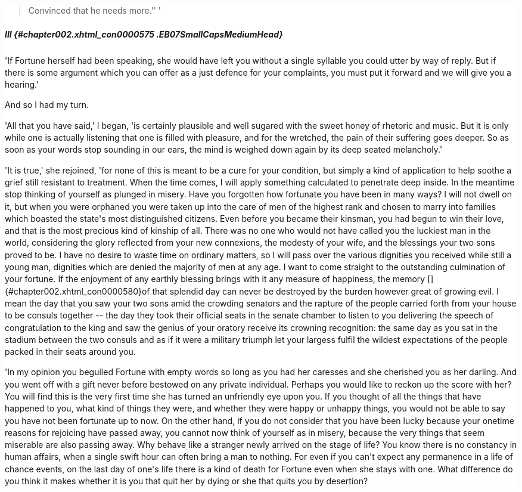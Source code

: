 > Convinced that he needs
> more.'' '

##### III {#chapter002.xhtml_con0000575 .EB07SmallCapsMediumHead}

'If Fortune herself had been
speaking, she would have left you without a single syllable you could utter by way
of reply. But if there is some argument which you can offer as a just defence for
your complaints, you must put it forward and we will give you a
hearing.'

And so I had my turn.

'All that you have
said,' I began, 'is certainly plausible and well sugared with
the sweet honey of rhetoric and music. But it is only while one is actually
listening that one is filled with pleasure, and for the wretched, the pain of their
suffering goes deeper. So as soon as your words stop sounding in our ears, the mind
is weighed down again by its deep seated melancholy.'

'It is true,' she
rejoined, 'for none of this is meant to be a cure for your condition, but
simply a kind of application to help soothe a grief still resistant to treatment.
When the time comes, I will apply something calculated to penetrate deep inside. In
the meantime stop thinking of yourself as plunged in misery. Have you forgotten how
fortunate you have been in many ways? I will not dwell on it, but when you were
orphaned you were taken up into the care of men of the highest rank and chosen to
marry into families which boasted the state's most distinguished citizens.
Even before you became their kinsman, you had begun to win their love, and that is
the most precious kind of kinship of all. There was no one who would not have called
you the luckiest man in the world, considering the glory reflected from your new
connexions, the modesty of your wife, and the blessings your two sons proved to be.
I have no desire to waste time on ordinary matters, so I will pass over the various
dignities you received while still a young man, dignities which are denied the
majority of men at any age. I want to come straight to the outstanding culmination
of your fortune. If the enjoyment of any earthly blessing brings with it any measure
of happiness, the memory []{#chapter002.xhtml_con0000580}of that splendid day can never be
destroyed by the burden however great of growing evil. I mean the day that you saw
your two sons amid the crowding senators and the rapture of the people carried forth
from your house to be consuls together -- the day they took their official
seats in the senate chamber to listen to you delivering the speech of congratulation
to the king and saw the genius of your oratory receive its crowning recognition: the
same day as you sat in the stadium between the two consuls and as if it were a
military triumph let your largess fulfil the wildest expectations of the people
packed in their seats around you.

'In my opinion you beguiled
Fortune with empty words so long as you had her caresses and she cherished you as
her darling. And you went off with a gift never before bestowed on any private
individual. Perhaps you would like to reckon up the score with her? You will find
this is the very first time she has turned an unfriendly eye upon you. If you
thought of all the things that have happened to you, what kind of things they were,
and whether they were happy or unhappy things, you would not be able to say you have
not been fortunate up to now. On the other hand, if you do not consider that you
have been lucky because your onetime reasons for rejoicing have passed away, you
cannot now think of yourself as in misery, because the very things that seem
miserable are also passing away. Why behave like a stranger newly arrived on the
stage of life? You know there is no constancy in human affairs, when a single swift
hour can often bring a man to nothing. For even if you can't expect any
permanence in a life of chance events, on the last day of one's life there
is a kind of death for Fortune even when she stays with one. What difference do you
think it makes whether it is you that quit her by dying or she that quits you by
desertion?
